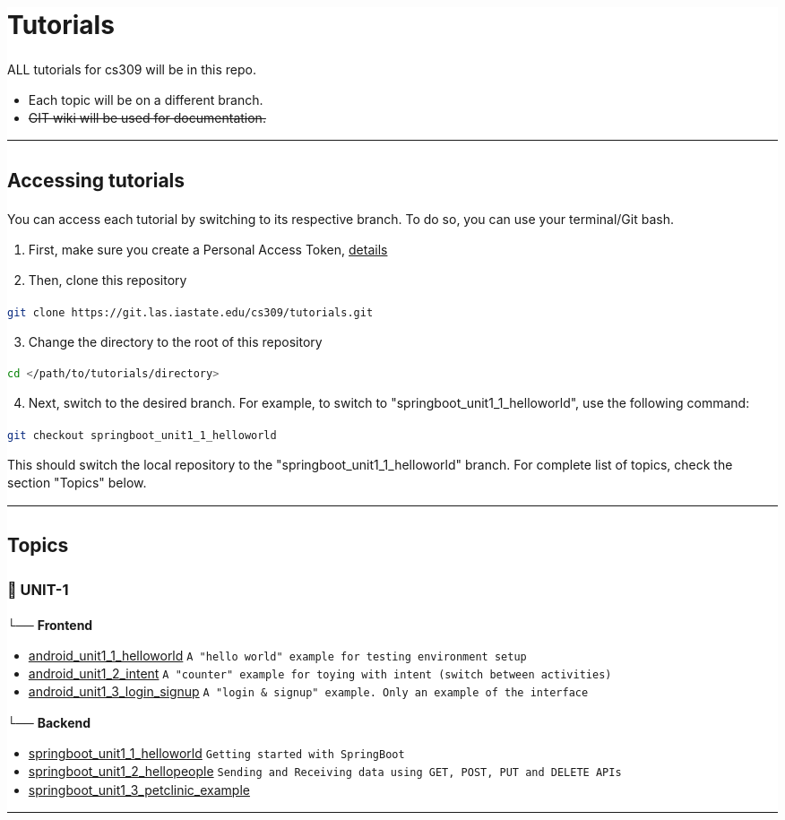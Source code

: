 # Tutorials

ALL tutorials for cs309 will be in this repo.
- Each topic will be on a different branch.
- ~~GIT wiki will be used for documentation.~~

---
## Accessing tutorials 
You can access each tutorial by switching to its respective branch. To do so, you can use your terminal/Git bash. 

1. First, make sure you create a Personal Access Token, [details](https://docs.google.com/document/d/1F9ByRqWt5y2jzo04fn0pHOLoXhgp3EMEtRnIUH3_UhM/edit#heading=h.dvi4on3jn6fo)

2. Then, clone this repository

```bash
git clone https://git.las.iastate.edu/cs309/tutorials.git
```

3. Change the directory to the root of this repository  

```bash
cd </path/to/tutorials/directory>  
```

4. Next, switch to the desired branch. For example, to switch to "springboot_unit1_1_helloworld", use the following command:

```bash
git checkout springboot_unit1_1_helloworld
```

This should switch the local repository to the "springboot_unit1_1_helloworld" branch. For complete list of topics, check the section "Topics" below.

---

## Topics


### :book: UNIT-1


└── **Frontend**
* [android_unit1_1_helloworld](https://git.las.iastate.edu/cs309/tutorials/-/tree/android_unit1_1_helloworld) `A "hello world" example for testing environment setup`
* [android_unit1_2_intent](https://git.las.iastate.edu/cs309/tutorials/-/tree/android_unit1_2_intent) `A "counter" example for toying with intent (switch between activities)`
* [android_unit1_3_login_signup](https://git.las.iastate.edu/cs309/tutorials/-/tree/android_unit1_3_login_signup) `A "login & signup" example. Only an example of the interface`

└── **Backend**
*  [springboot_unit1_1_helloworld](https://git.las.iastate.edu/cs309/tutorials/-/tree/springboot_unit1_1_helloworld) `Getting started with SpringBoot`
*  [springboot_unit1_2_hellopeople](https://git.las.iastate.edu/cs309/tutorials/-/tree/springboot_unit1_2_hellopeople) `Sending and Receiving data using GET, POST, PUT and DELETE APIs`
*  [springboot_unit1_3_petclinic_example](https://git.las.iastate.edu/cs309/tutorials/-/tree/springboot_unit1_3_petclinic_example) 

---
